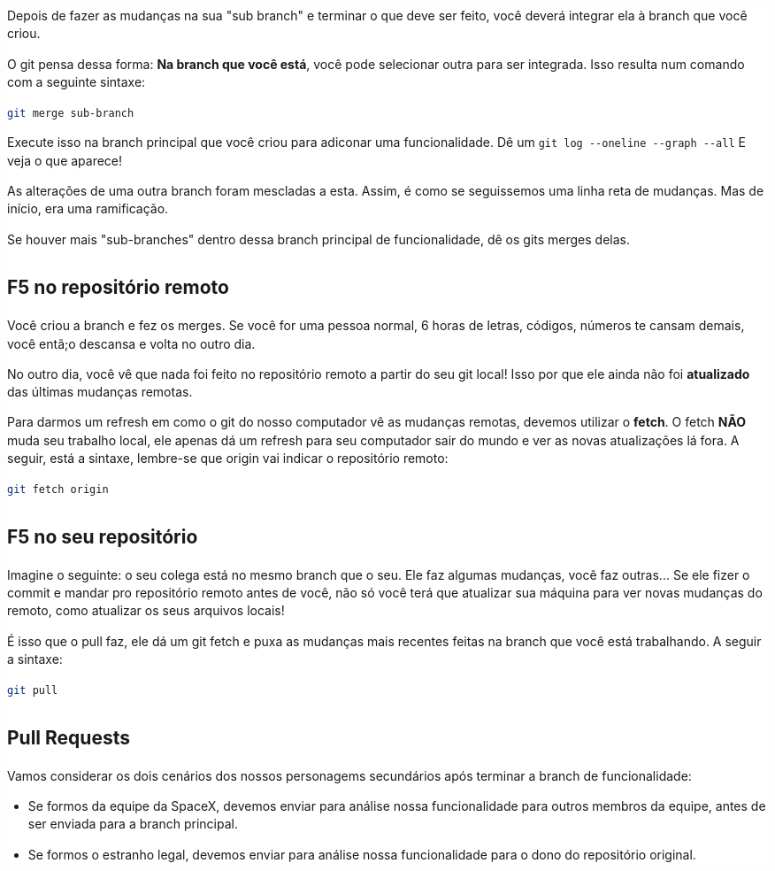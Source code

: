 Depois de fazer as mudanças na sua "sub branch" e terminar o que deve ser feito, você deverá integrar ela à branch que você criou.

O git pensa dessa forma: **Na branch que você está**, você pode selecionar outra para ser integrada. Isso resulta num comando com a seguinte sintaxe:

``` bash
git merge sub-branch
```

Execute isso na branch principal que você criou para adiconar uma funcionalidade. Dê um `git log --oneline --graph --all` E veja o que aparece!

As alterações de uma outra branch foram mescladas a esta. Assim, é como se seguissemos uma linha reta de mudanças. Mas de início, era uma ramificação.

Se houver mais "sub-branches" dentro dessa branch principal de funcionalidade, dê os gits merges delas.

## F5 no repositório remoto

Você criou a branch e fez os merges. Se você for uma pessoa normal, 6 horas de letras, códigos, números te cansam demais, você entã;o descansa e volta no outro dia.

No outro dia, você vê que nada foi feito no repositório remoto a partir do seu git local! Isso por que ele ainda não foi **atualizado** das últimas mudanças remotas.

Para darmos um refresh em como o git do nosso computador vê as mudanças remotas, devemos utilizar o **fetch**. O fetch **NÃO** muda seu trabalho local, ele apenas dá um refresh para seu computador sair do mundo e ver as novas atualizações lá fora. A seguir, está a sintaxe, lembre-se que origin vai indicar o repositório remoto:

``` bash
git fetch origin
```

## F5 no seu repositório

Imagine o seguinte: o seu colega está no mesmo branch que o seu. Ele faz algumas mudanças, você faz outras... Se ele fizer o commit e mandar pro repositório remoto antes de você, não só você terá que atualizar sua máquina para ver novas mudanças do remoto, como atualizar os seus arquivos locais! 

É isso que o pull faz, ele dá um git fetch e puxa as mudanças mais recentes feitas na branch que você está trabalhando. A seguir a sintaxe:

``` bash
git pull
```
## Pull Requests

Vamos considerar os dois cenários dos nossos personagems secundários após terminar a branch de funcionalidade:

- Se formos da equipe da SpaceX, devemos enviar para análise nossa funcionalidade para outros membros da equipe, antes de ser enviada para a branch principal.

- Se formos o estranho legal, devemos enviar para análise nossa funcionalidade para o dono do repositório original.
